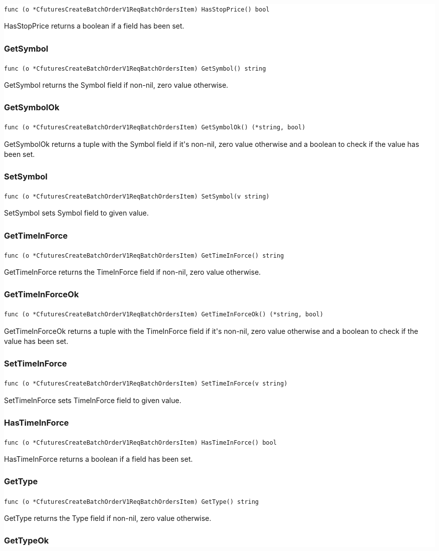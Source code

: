 `func (o *CfuturesCreateBatchOrderV1ReqBatchOrdersItem) HasStopPrice() bool`

HasStopPrice returns a boolean if a field has been set.

### GetSymbol

`func (o *CfuturesCreateBatchOrderV1ReqBatchOrdersItem) GetSymbol() string`

GetSymbol returns the Symbol field if non-nil, zero value otherwise.

### GetSymbolOk

`func (o *CfuturesCreateBatchOrderV1ReqBatchOrdersItem) GetSymbolOk() (*string, bool)`

GetSymbolOk returns a tuple with the Symbol field if it's non-nil, zero value otherwise
and a boolean to check if the value has been set.

### SetSymbol

`func (o *CfuturesCreateBatchOrderV1ReqBatchOrdersItem) SetSymbol(v string)`

SetSymbol sets Symbol field to given value.


### GetTimeInForce

`func (o *CfuturesCreateBatchOrderV1ReqBatchOrdersItem) GetTimeInForce() string`

GetTimeInForce returns the TimeInForce field if non-nil, zero value otherwise.

### GetTimeInForceOk

`func (o *CfuturesCreateBatchOrderV1ReqBatchOrdersItem) GetTimeInForceOk() (*string, bool)`

GetTimeInForceOk returns a tuple with the TimeInForce field if it's non-nil, zero value otherwise
and a boolean to check if the value has been set.

### SetTimeInForce

`func (o *CfuturesCreateBatchOrderV1ReqBatchOrdersItem) SetTimeInForce(v string)`

SetTimeInForce sets TimeInForce field to given value.

### HasTimeInForce

`func (o *CfuturesCreateBatchOrderV1ReqBatchOrdersItem) HasTimeInForce() bool`

HasTimeInForce returns a boolean if a field has been set.

### GetType

`func (o *CfuturesCreateBatchOrderV1ReqBatchOrdersItem) GetType() string`

GetType returns the Type field if non-nil, zero value otherwise.

### GetTypeOk
